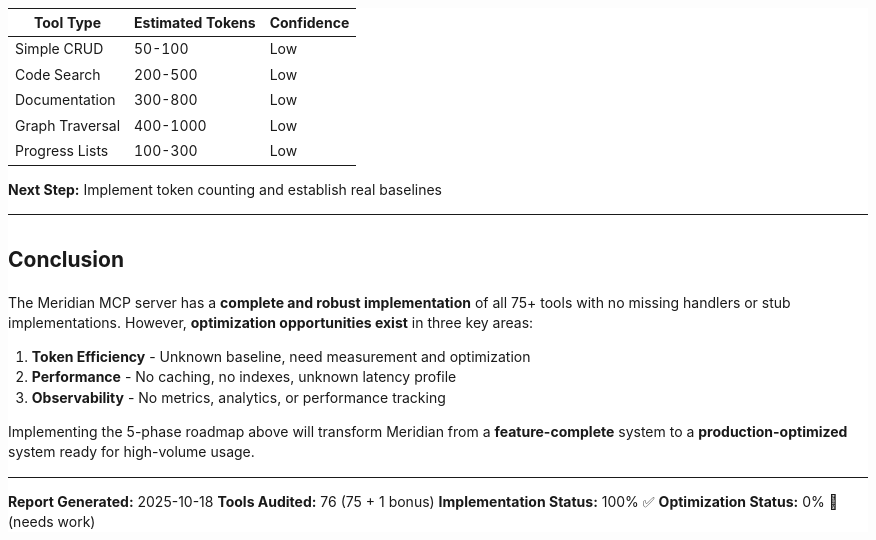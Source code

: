 | Tool Type | Estimated Tokens | Confidence |
|-----------|-----------------|------------|
| Simple CRUD | 50-100 | Low |
| Code Search | 200-500 | Low |
| Documentation | 300-800 | Low |
| Graph Traversal | 400-1000 | Low |
| Progress Lists | 100-300 | Low |

**Next Step:** Implement token counting and establish real baselines

---

## Conclusion

The Meridian MCP server has a **complete and robust implementation** of all 75+ tools with no missing handlers or stub implementations. However, **optimization opportunities exist** in three key areas:

1. **Token Efficiency** - Unknown baseline, need measurement and optimization
2. **Performance** - No caching, no indexes, unknown latency profile
3. **Observability** - No metrics, analytics, or performance tracking

Implementing the 5-phase roadmap above will transform Meridian from a **feature-complete** system to a **production-optimized** system ready for high-volume usage.

---

**Report Generated:** 2025-10-18
**Tools Audited:** 76 (75 + 1 bonus)
**Implementation Status:** 100% ✅
**Optimization Status:** 0% 🔴 (needs work)
